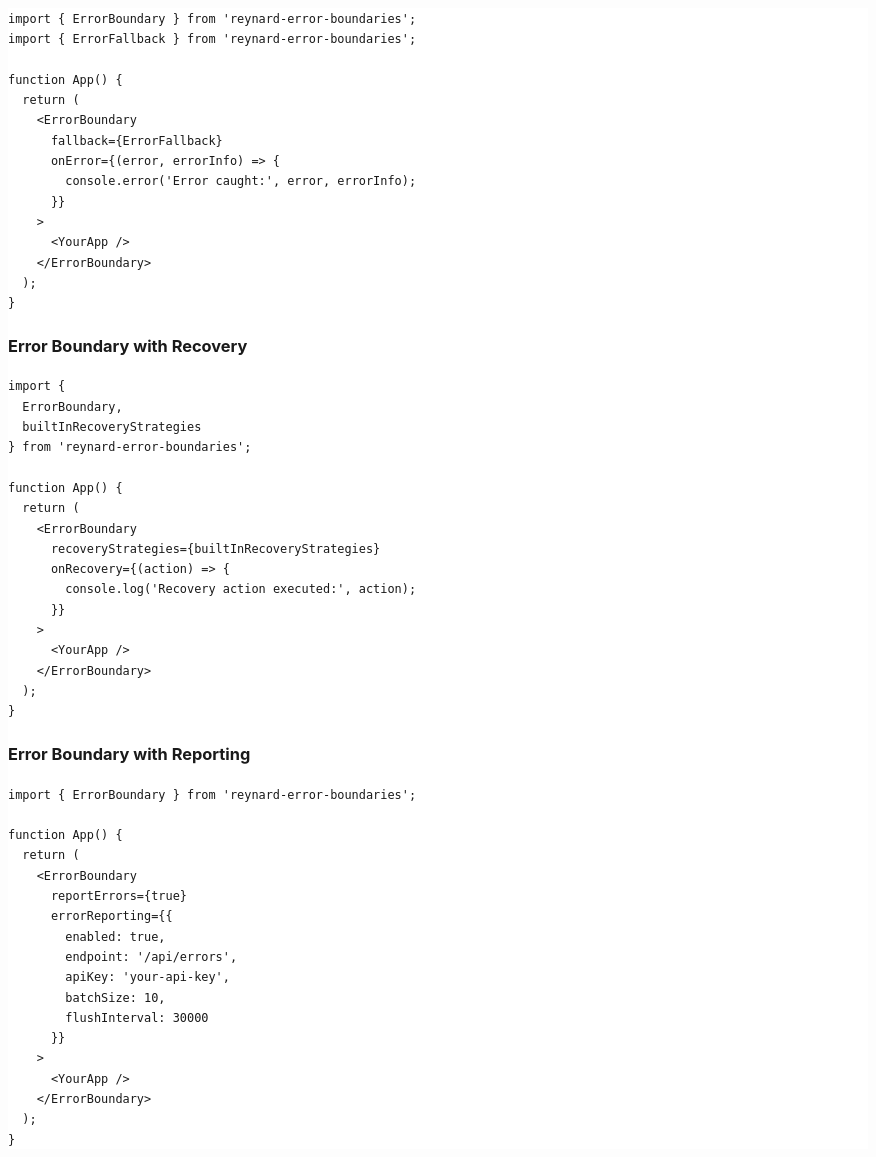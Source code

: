 ```tsx
import { ErrorBoundary } from 'reynard-error-boundaries';
import { ErrorFallback } from 'reynard-error-boundaries';

function App() {
  return (
    <ErrorBoundary
      fallback={ErrorFallback}
      onError={(error, errorInfo) => {
        console.error('Error caught:', error, errorInfo);
      }}
    >
      <YourApp />
    </ErrorBoundary>
  );
}
```

### Error Boundary with Recovery

```tsx
import { 
  ErrorBoundary, 
  builtInRecoveryStrategies 
} from 'reynard-error-boundaries';

function App() {
  return (
    <ErrorBoundary
      recoveryStrategies={builtInRecoveryStrategies}
      onRecovery={(action) => {
        console.log('Recovery action executed:', action);
      }}
    >
      <YourApp />
    </ErrorBoundary>
  );
}
```

### Error Boundary with Reporting

```tsx
import { ErrorBoundary } from 'reynard-error-boundaries';

function App() {
  return (
    <ErrorBoundary
      reportErrors={true}
      errorReporting={{
        enabled: true,
        endpoint: '/api/errors',
        apiKey: 'your-api-key',
        batchSize: 10,
        flushInterval: 30000
      }}
    >
      <YourApp />
    </ErrorBoundary>
  );
}
```
